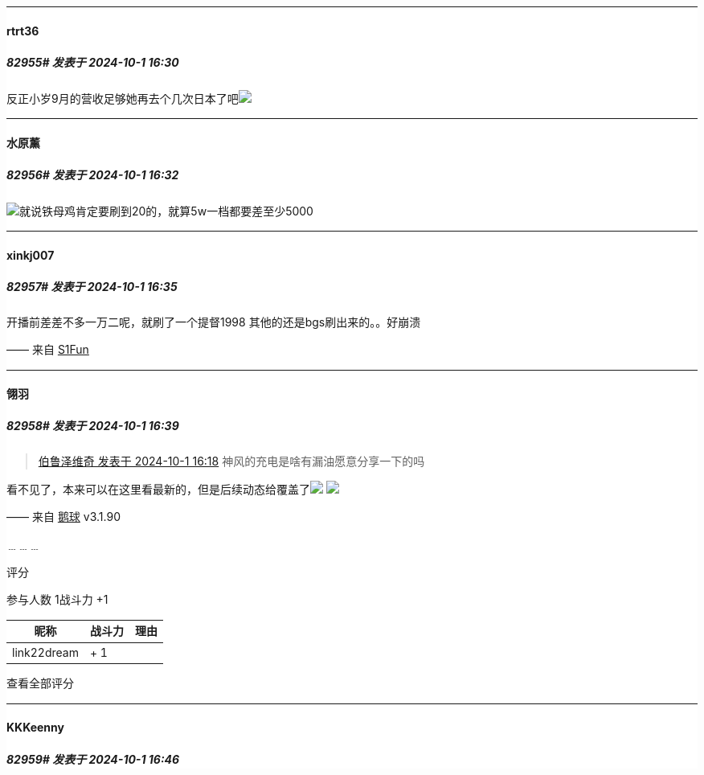 *****

####  rtrt36  
##### 82955#       发表于 2024-10-1 16:30

反正小岁9月的营收足够她再去个几次日本了吧<img src="https://static.saraba1st.com/image/smiley/face2017/067.png" referrerpolicy="no-referrer">


*****

####  水原薰  
##### 82956#       发表于 2024-10-1 16:32

<img src="https://static.saraba1st.com/image/smiley/face2017/067.png" referrerpolicy="no-referrer">就说铁母鸡肯定要刷到20的，就算5w一档都要差至少5000

*****

####  xinkj007  
##### 82957#       发表于 2024-10-1 16:35

开播前差差不多一万二呢，就刷了一个提督1998 其他的还是bgs刷出来的。。好崩溃

—— 来自 [S1Fun](https://s1fun.koalcat.com)


*****

####  翎羽  
##### 82958#       发表于 2024-10-1 16:39

<blockquote><a href="httphttps://bbs.saraba1st.com/2b/forum.php?mod=redirect&amp;goto=findpost&amp;pid=66355532&amp;ptid=2184782" target="_blank">伯鲁泽维奇 发表于 2024-10-1 16:18</a>
神风的充电是啥有漏油愿意分享一下的吗</blockquote>
看不见了，本来可以在这里看最新的，但是后续动态给覆盖了<img src="https://static.saraba1st.com/image/smiley/face2017/057.png" referrerpolicy="no-referrer">
<img src="https://p.sda1.dev/19/3e071142aece562cbe09901f410c42ba/image.jpg" referrerpolicy="no-referrer">

—— 来自 [鹅球](https://www.pgyer.com/GcUxKd4w) v3.1.90

﹍﹍﹍

评分

 参与人数 1战斗力 +1

|昵称|战斗力|理由|
|----|---|---|
| link22dream| + 1||

查看全部评分


*****

####  KKKeenny  
##### 82959#       发表于 2024-10-1 16:46
